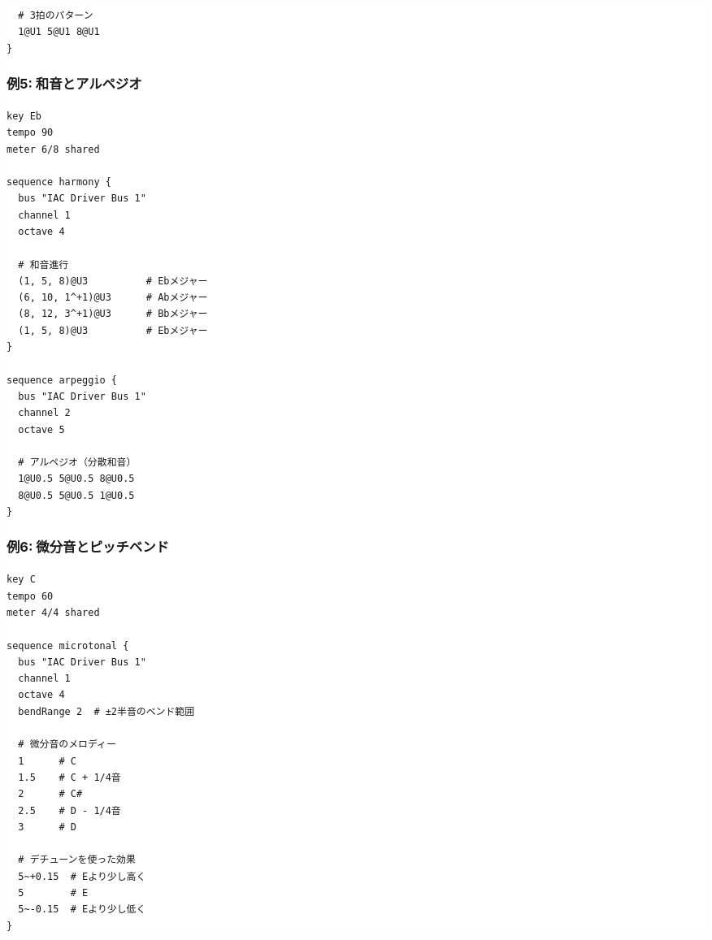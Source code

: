 ```osc
  # 3拍のパターン
  1@U1 5@U1 8@U1
}
```

### 例5: 和音とアルペジオ

```osc
key Eb
tempo 90
meter 6/8 shared

sequence harmony {
  bus "IAC Driver Bus 1"
  channel 1
  octave 4
  
  # 和音進行
  (1, 5, 8)@U3          # Ebメジャー
  (6, 10, 1^+1)@U3      # Abメジャー
  (8, 12, 3^+1)@U3      # Bbメジャー
  (1, 5, 8)@U3          # Ebメジャー
}

sequence arpeggio {
  bus "IAC Driver Bus 1"
  channel 2
  octave 5
  
  # アルペジオ（分散和音）
  1@U0.5 5@U0.5 8@U0.5
  8@U0.5 5@U0.5 1@U0.5
}
```

### 例6: 微分音とピッチベンド

```osc
key C
tempo 60
meter 4/4 shared

sequence microtonal {
  bus "IAC Driver Bus 1"
  channel 1
  octave 4
  bendRange 2  # ±2半音のベンド範囲
  
  # 微分音のメロディー
  1      # C
  1.5    # C + 1/4音
  2      # C#
  2.5    # D - 1/4音
  3      # D
  
  # デチューンを使った効果
  5~+0.15  # Eより少し高く
  5        # E
  5~-0.15  # Eより少し低く
}
```
